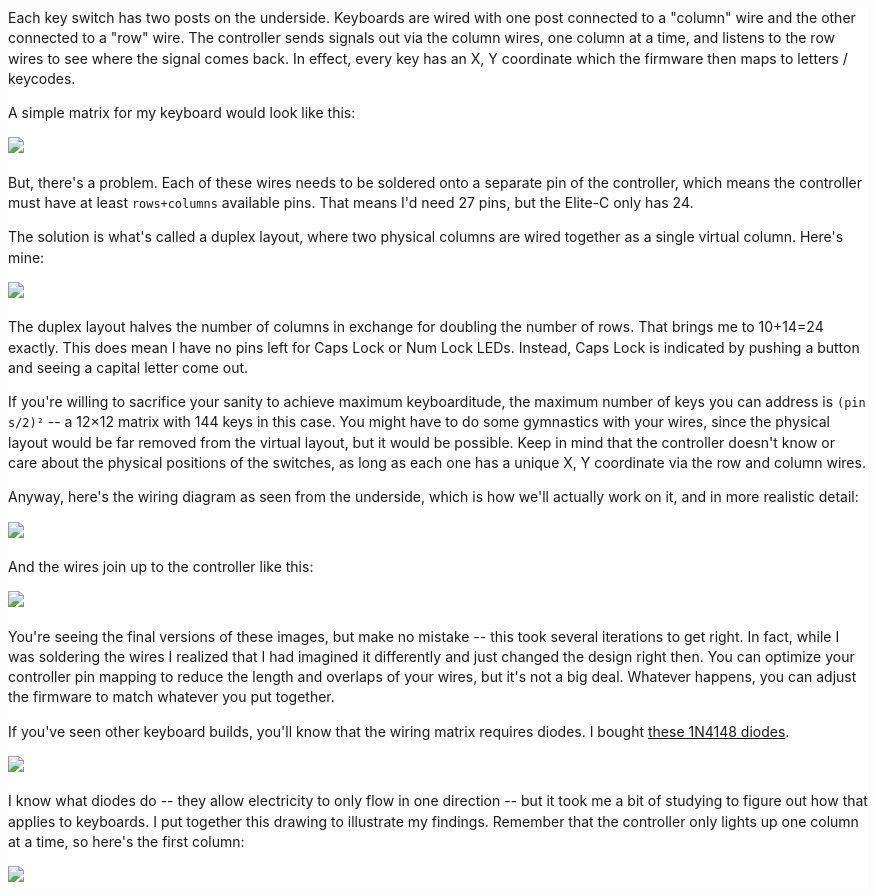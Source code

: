 Each key switch has two posts on the underside. Keyboards are wired with one post connected to a "column" wire and the other connected to a "row" wire. The controller sends signals out via the column wires, one column at a time, and listens to the row wires to see where the signal comes back. In effect, every key has an X, Y coordinate which the firmware then maps to letters / keycodes.

A simple matrix for my keyboard would look like this:

![](wiring_singleplex.svg)

But, there's a problem. Each of these wires needs to be soldered onto a separate pin of the controller, which means the controller must have at least `rows+columns` available pins. That means I'd need 27 pins, but the Elite-C only has 24.

The solution is what's called a duplex layout, where two physical columns are wired together as a single virtual column. Here's mine:

![](wiring_duplex.svg)

The duplex layout halves the number of columns in exchange for doubling the number of rows. That brings me to 10+14=24 exactly. This does mean I have no pins left for Caps Lock or Num Lock LEDs. Instead, Caps Lock is indicated by pushing a button and seeing a capital letter come out.

If you're willing to sacrifice your sanity to achieve maximum keyboarditude, the maximum number of keys you can address is `(pins/2)²` -- a 12&times;12 matrix with 144 keys in this case. You might have to do some gymnastics with your wires, since the physical layout would be far removed from the virtual layout, but it would be possible. Keep in mind that the controller doesn't know or care about the physical positions of the switches, as long as each one has a unique X, Y coordinate via the row and column wires.

Anyway, here's the wiring diagram as seen from the underside, which is how we'll actually work on it, and in more realistic detail:

![](wiring_bottom.svg)

And the wires join up to the controller like this:

![](controller.svg)

You're seeing the final versions of these images, but make no mistake -- this took several iterations to get right. In fact, while I was soldering the wires I realized that I had imagined it differently and just changed the design right then. You can optimize your controller pin mapping to reduce the length and overlaps of your wires, but it's not a big deal. Whatever happens, you can adjust the firmware to match whatever you put together.

If you've seen other keyboard builds, you'll know that the wiring matrix requires diodes. I bought [these 1N4148 diodes](https://www.ebay.com/itm/303201293688).

[![](thumbs/diodes.jpg)](diodes.jpg)

I know what diodes do -- they allow electricity to only flow in one direction -- but it took me a bit of studying to figure out how that applies to keyboards. I put together this drawing to illustrate my findings. Remember that the controller only lights up one column at a time, so here's the first column:

![](why_diodes.svg)
